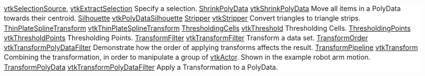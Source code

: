 <td><a href="http://www.vtk.org/doc/nightly/html/classvtkSelectionSource.html">vtkSelectionSource</a>, <a href="http://www.vtk.org/doc/nightly/html/classvtkExtractSelection.html">vtkExtractSelection</a></td>
<td>Specify a selection.</td>
</tr>
<tr>
<td><a href="/Cxx/PolyData/ShrinkPolyData">ShrinkPolyData</a></td>
<td><a href="http://www.vtk.org/doc/nightly/html/classvtkShrinkPolyData.html">vtkShrinkPolyData</a></td>
<td>Move all items in a PolyData towards their centroid.</td>
</tr>
<tr>
<td><a href="/Cxx/PolyData/Silhouette">Silhouette</a></td>
<td><a href="http://www.vtk.org/doc/nightly/html/classvtkPolyDataSilhouette.html">vtkPolyDataSilhouette</a></td>
<td></td>
</tr>
<tr>
<td><a href="/Cxx/PolyData/Stripper">Stripper</a></td>
<td><a href="http://www.vtk.org/doc/nightly/html/classvtkStripper.html">vtkStripper</a></td>
<td>Convert triangles to triangle strips.</td>
</tr>
<tr>
<td><a href="/Cxx/PolyData/ThinPlateSplineTransform">ThinPlateSplineTransform</a></td>
<td><a href="http://www.vtk.org/doc/nightly/html/classvtkThinPlateSplineTransform.html">vtkThinPlateSplineTransform</a></td>
<td></td>
</tr>
<tr>
<td><a href="/Cxx/PolyData/ThresholdingCells">ThresholdingCells</a></td>
<td><a href="http://www.vtk.org/doc/nightly/html/classvtkThreshold.html">vtkThreshold</a></td>
<td>Thresholding Cells.</td>
</tr>
<tr>
<td><a href="/Cxx/PolyData/ThresholdingPoints">ThresholdingPoints</a></td>
<td><a href="http://www.vtk.org/doc/nightly/html/classvtkThresholdPoints.html">vtkThresholdPoints</a></td>
<td>Thresholding Points.</td>
</tr>
<tr>
<td><a href="/Cxx/PolyData/TransformFilter">TransformFilter</a></td>
<td><a href="http://www.vtk.org/doc/nightly/html/classvtkTransformFilter.html">vtkTransformFilter</a></td>
<td>Transform a data set.</td>
</tr>
<tr>
<td><a href="/Cxx/PolyData/TransformOrder">TransformOrder</a></td>
<td><a href="http://www.vtk.org/doc/nightly/html/classvtkTransformPolyDataFilter.html">vtkTransformPolyDataFilter</a></td>
<td>Demonstrate how the order of applying transforms affects the result.</td>
</tr>
<tr>
<td><a href="/Cxx/PolyData/TransformPipeline">TransformPipeline</a></td>
<td><a href="http://www.vtk.org/doc/nightly/html/classvtkTransform.html">vtkTransform</a></td>
<td>Combining the transformation, in order to manipulate a group of <a href="http://www.vtk.org/doc/nightly/html/classvtkActor.html">vtkActor</a>. Shown in the example robot arm motion.</td>
</tr>
<tr>
<td><a href="/Cxx/Filtering/TransformPolyData">TransformPolyData</a></td>
<td><a href="http://www.vtk.org/doc/nightly/html/classvtkTransformPolyDataFilter.html">vtkTransformPolyDataFilter</a></td>
<td>Apply a Transformation to a PolyData.</td>
</tr>
<tr>